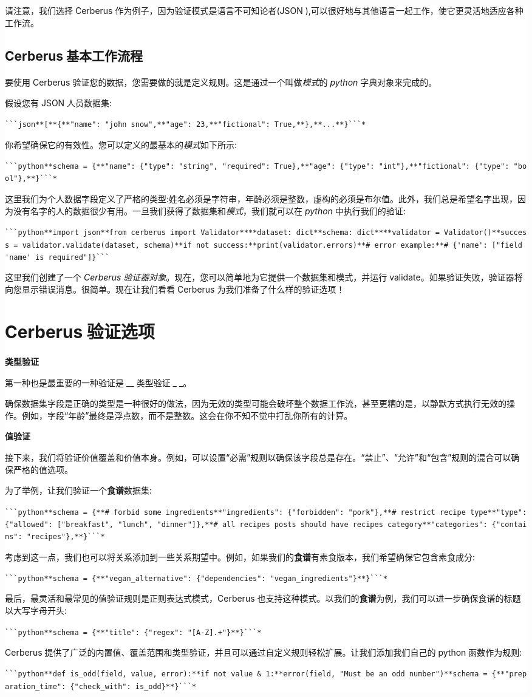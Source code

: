 请注意，我们选择 Cerberus 作为例子，因为验证模式是语言不可知论者(JSON ),可以很好地与其他语言一起工作，使它更灵活地适应各种工作流。

## Cerberus 基本工作流程

要使用 Cerberus 验证您的数据，您需要做的就是定义规则。这是通过一个叫做*模式*的 *python* 字典对象来完成的。

假设您有 JSON 人员数据集:

```
```json**[**{**"name": "john snow",**"age": 23,**"fictional": True,**},**...**}```*
```

你希望确保它的有效性。您可以定义的最基本的*模式*如下所示:

```
```python**schema = {**"name": {"type": "string", "required": True},**"age": {"type": "int"},**"fictional": {"type": "bool"},**}```*
```

这里我们为个人数据字段定义了严格的类型:姓名必须是字符串，年龄必须是整数，虚构的必须是布尔值。此外，我们总是希望名字出现，因为没有名字的人的数据很少有用。一旦我们获得了数据集和*模式*，我们就可以在 *python* 中执行我们的验证:

```
```python**import json**from cerberus import Validator**​**dataset: dict**schema: dict**​**validator = Validator()**success = validator.validate(dataset, schema)**if not success:**print(validator.errors)**# error example:**# {'name': ["field 'name' is required"]}```
```

这里我们创建了一个 *Cerberus 验证器对象*。现在，您可以简单地为它提供一个数据集和模式，并运行 validate。如果验证失败，验证器将向您显示错误消息。很简单。现在让我们看看 Cerberus 为我们准备了什么样的验证选项！

# Cerberus 验证选项

**类型验证**

第一种也是最重要的一种验证是 __ 类型验证 _ _。

确保数据集字段是正确的类型是一种很好的做法，因为无效的类型可能会破坏整个数据工作流，甚至更糟的是，以静默方式执行无效的操作。例如，字段“年龄”最终是浮点数，而不是整数。这会在你不知不觉中打乱你所有的计算。

**值验证**

接下来，我们将验证价值覆盖和价值本身。例如，可以设置“必需”规则以确保该字段总是存在。“禁止”、“允许”和“包含”规则的混合可以确保严格的值选项。

为了举例，让我们验证一个**食谱**数据集:

```
```python**schema = {**# forbid some ingredients**"ingredients": {"forbidden": "pork"},**# restrict recipe type**"type": {"allowed": ["breakfast", "lunch", "dinner"]},**# all recipes posts should have recipes category**"categories": {"contains": "recipes"},**}```*
```

考虑到这一点，我们也可以将关系添加到一些关系期望中。例如，如果我们的**食谱**有素食版本，我们希望确保它包含素食成分:

```
```python**schema = {**"vegan_alternative": {"dependencies": "vegan_ingredients"}**}```*
```

最后，最灵活和最常见的值验证规则是正则表达式模式，Cerberus 也支持这种模式。以我们的**食谱**为例，我们可以进一步确保食谱的标题以大写字母开头:

```
```python**schema = {**"title": {"regex": "[A-Z].+"}**}```*
```

Cerberus 提供了广泛的内置值、覆盖范围和类型验证，并且可以通过自定义规则轻松扩展。让我们添加我们自己的 python 函数作为规则:

```
```python**def is_odd(field, value, error):**if not value & 1:**error(field, "Must be an odd number")**schema = {**"preparation_time": {"check_with": is_odd}**}```*
```
